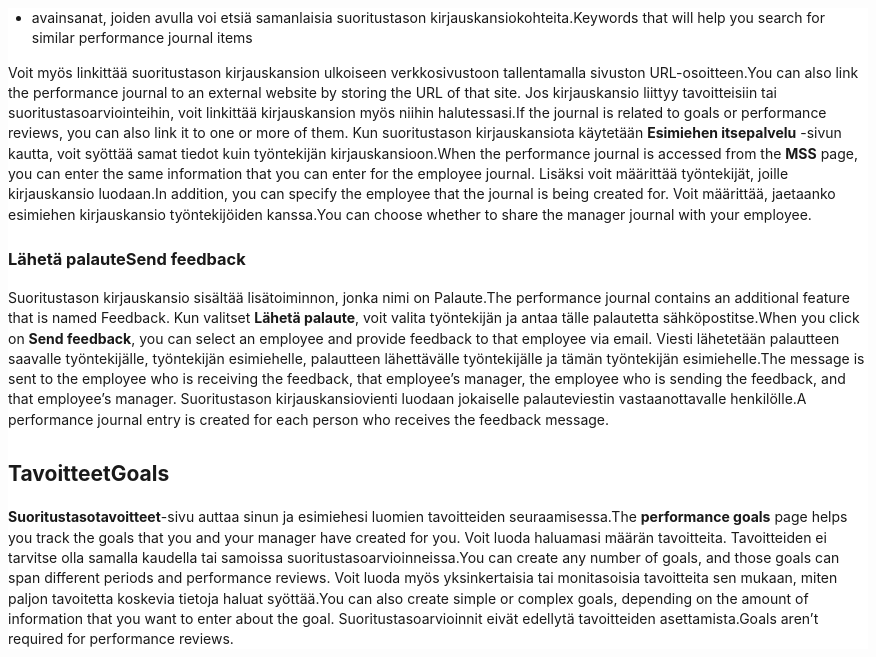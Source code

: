 -   <span data-ttu-id="56f42-128">avainsanat, joiden avulla voi etsiä samanlaisia suoritustason kirjauskansiokohteita.</span><span class="sxs-lookup"><span data-stu-id="56f42-128">Keywords that will help you search for similar performance journal items</span></span>

<span data-ttu-id="56f42-129">Voit myös linkittää suoritustason kirjauskansion ulkoiseen verkkosivustoon tallentamalla sivuston URL-osoitteen.</span><span class="sxs-lookup"><span data-stu-id="56f42-129">You can also link the performance journal to an external website by storing the URL of that site.</span></span> <span data-ttu-id="56f42-130">Jos kirjauskansio liittyy tavoitteisiin tai suoritustasoarviointeihin, voit linkittää kirjauskansion myös niihin halutessasi.</span><span class="sxs-lookup"><span data-stu-id="56f42-130">If the journal is related to goals or performance reviews, you can also link it to one or more of them.</span></span> <span data-ttu-id="56f42-131">Kun suoritustason kirjauskansiota käytetään **Esimiehen itsepalvelu** -sivun kautta, voit syöttää samat tiedot kuin työntekijän kirjauskansioon.</span><span class="sxs-lookup"><span data-stu-id="56f42-131">When the performance journal is accessed from the **MSS** page, you can enter the same information that you can enter for the employee journal.</span></span> <span data-ttu-id="56f42-132">Lisäksi voit määrittää työntekijät, joille kirjauskansio luodaan.</span><span class="sxs-lookup"><span data-stu-id="56f42-132">In addition, you can specify the employee that the journal is being created for.</span></span> <span data-ttu-id="56f42-133">Voit määrittää, jaetaanko esimiehen kirjauskansio työntekijöiden kanssa.</span><span class="sxs-lookup"><span data-stu-id="56f42-133">You can choose whether to share the manager journal with your employee.</span></span>

### <a name="send-feedback"></a><span data-ttu-id="56f42-134">Lähetä palaute</span><span class="sxs-lookup"><span data-stu-id="56f42-134">Send feedback</span></span>

<span data-ttu-id="56f42-135">Suoritustason kirjauskansio sisältää lisätoiminnon, jonka nimi on Palaute.</span><span class="sxs-lookup"><span data-stu-id="56f42-135">The performance journal contains an additional feature that is named Feedback.</span></span> <span data-ttu-id="56f42-136">Kun valitset **Lähetä palaute**, voit valita työntekijän ja antaa tälle palautetta sähköpostitse.</span><span class="sxs-lookup"><span data-stu-id="56f42-136">When you click on **Send feedback**, you can select an employee and provide feedback to that employee via email.</span></span> <span data-ttu-id="56f42-137">Viesti lähetetään palautteen saavalle työntekijälle, työntekijän esimiehelle, palautteen lähettävälle työntekijälle ja tämän työntekijän esimiehelle.</span><span class="sxs-lookup"><span data-stu-id="56f42-137">The message is sent to the employee who is receiving the feedback, that employee’s manager, the employee who is sending the feedback, and that employee’s manager.</span></span> <span data-ttu-id="56f42-138">Suoritustason kirjauskansiovienti luodaan jokaiselle palauteviestin vastaanottavalle henkilölle.</span><span class="sxs-lookup"><span data-stu-id="56f42-138">A performance journal entry is created for each person who receives the feedback message.</span></span>

## <a name="goals"></a><span data-ttu-id="56f42-139">Tavoitteet</span><span class="sxs-lookup"><span data-stu-id="56f42-139">Goals</span></span>
<span data-ttu-id="56f42-140">**Suoritustasotavoitteet**-sivu auttaa sinun ja esimiehesi luomien tavoitteiden seuraamisessa.</span><span class="sxs-lookup"><span data-stu-id="56f42-140">The **performance goals** page helps you track the goals that you and your manager have created for you.</span></span> <span data-ttu-id="56f42-141">Voit luoda haluamasi määrän tavoitteita. Tavoitteiden ei tarvitse olla samalla kaudella tai samoissa suoritustasoarvioinneissa.</span><span class="sxs-lookup"><span data-stu-id="56f42-141">You can create any number of goals, and those goals can span different periods and performance reviews.</span></span> <span data-ttu-id="56f42-142">Voit luoda myös yksinkertaisia tai monitasoisia tavoitteita sen mukaan, miten paljon tavoitetta koskevia tietoja haluat syöttää.</span><span class="sxs-lookup"><span data-stu-id="56f42-142">You can also create simple or complex goals, depending on the amount of information that you want to enter about the goal.</span></span> <span data-ttu-id="56f42-143">Suoritustasoarvioinnit eivät edellytä tavoitteiden asettamista.</span><span class="sxs-lookup"><span data-stu-id="56f42-143">Goals aren’t required for performance reviews.</span></span> 
